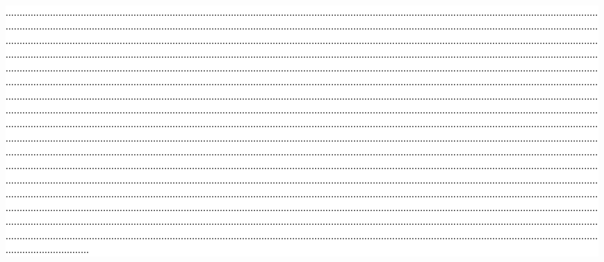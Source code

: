 ...................................................................................................................................................................................................................................................................................................................................................................................................................................................................................................................................................................................................................................................................................................................................................................................................................................................................................................................................................................................................................................................................................................................................................................................................................................................................................................................................................................................................................................................................................................................................................................................................................................................................................................................................................................................................................................................................................................................................................................................................................................................................................................................................................................................................................................................................................................................................................................................................................................................................................................................................................................................................................................................................................................................................................................................................................................................................................................................................................................................................................................................................................................................................................................................................................................................................................................................................................................................................................................................................................................................................................................................................................................................................................................................................................................................................
